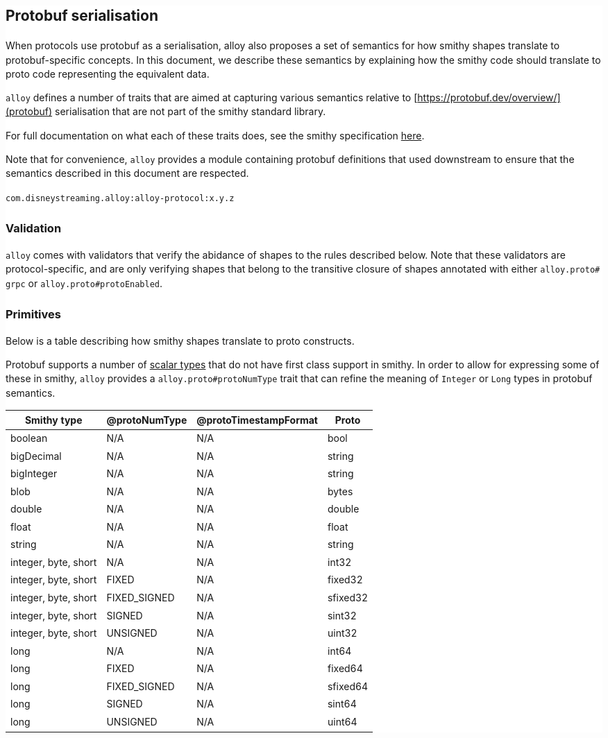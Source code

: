 ## Protobuf serialisation

When protocols use protobuf as a serialisation, alloy also proposes a set of semantics for how smithy shapes translate to protobuf-specific concepts. In this document, we describe these semantics by explaining how the smithy code should translate to proto code representing the equivalent data.

`alloy` defines a number of traits that are aimed at capturing various semantics relative to [https://protobuf.dev/overview/](protobuf) serialisation that are not part of the smithy standard library.

For full documentation on what each of these traits does, see the smithy specification [here](modules/core/resources/META-INF/smithy/proto/proto.smithy).

Note that for convenience, `alloy` provides a module containing protobuf definitions that used downstream to ensure that the semantics described in this document are respected.

```
com.disneystreaming.alloy:alloy-protocol:x.y.z
```

### Validation

`alloy` comes with validators that verify the abidance of shapes to the rules described below. Note that these validators are protocol-specific, and
are only verifying shapes that belong to the transitive closure of shapes annotated with either `alloy.proto#grpc` or `alloy.proto#protoEnabled`.

### Primitives

Below is a table describing how smithy shapes translate to proto constructs.

Protobuf supports a number of [scalar types](https://developers.google.com/protocol-buffers/docs/proto3#scalar) that do not have first class support in smithy. In order to allow for expressing some of these in smithy, `alloy` provides a `alloy.proto#protoNumType` trait that can refine the meaning of `Integer` or `Long` types in protobuf semantics.


| Smithy type          | @protoNumType | @protoTimestampFormat | Proto                                         |
| -------------------- | ------------- | --------------------- | --------------------------------------------- |
| boolean              | N/A           | N/A                   | bool                                          |
| bigDecimal           | N/A           | N/A                   | string                                        |
| bigInteger           | N/A           | N/A                   | string                                        |
| blob                 | N/A           | N/A                   | bytes                                         |
| double               | N/A           | N/A                   | double                                        |
| float                | N/A           | N/A                   | float                                         |
| string               | N/A           | N/A                   | string                                        |
| integer, byte, short | N/A           | N/A                   | int32                                         |
| integer, byte, short | FIXED         | N/A                   | fixed32                                       |
| integer, byte, short | FIXED_SIGNED  | N/A                   | sfixed32                                      |
| integer, byte, short | SIGNED        | N/A                   | sint32                                        |
| integer, byte, short | UNSIGNED      | N/A                   | uint32                                        |
| long                 | N/A           | N/A                   | int64                                         |
| long                 | FIXED         | N/A                   | fixed64                                       |
| long                 | FIXED_SIGNED  | N/A                   | sfixed64                                      |
| long                 | SIGNED        | N/A                   | sint64                                        |
| long                 | UNSIGNED      | N/A                   | uint64                                        |